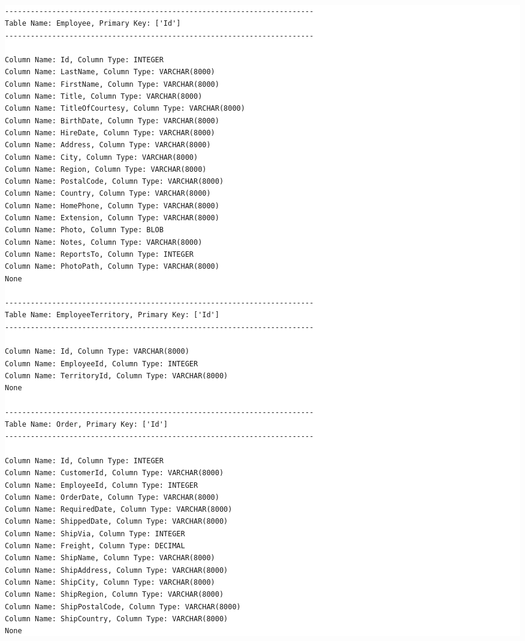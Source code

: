     ------------------------------------------------------------------------
    Table Name: Employee, Primary Key: ['Id']
    ------------------------------------------------------------------------
    
    Column Name: Id, Column Type: INTEGER
    Column Name: LastName, Column Type: VARCHAR(8000)
    Column Name: FirstName, Column Type: VARCHAR(8000)
    Column Name: Title, Column Type: VARCHAR(8000)
    Column Name: TitleOfCourtesy, Column Type: VARCHAR(8000)
    Column Name: BirthDate, Column Type: VARCHAR(8000)
    Column Name: HireDate, Column Type: VARCHAR(8000)
    Column Name: Address, Column Type: VARCHAR(8000)
    Column Name: City, Column Type: VARCHAR(8000)
    Column Name: Region, Column Type: VARCHAR(8000)
    Column Name: PostalCode, Column Type: VARCHAR(8000)
    Column Name: Country, Column Type: VARCHAR(8000)
    Column Name: HomePhone, Column Type: VARCHAR(8000)
    Column Name: Extension, Column Type: VARCHAR(8000)
    Column Name: Photo, Column Type: BLOB
    Column Name: Notes, Column Type: VARCHAR(8000)
    Column Name: ReportsTo, Column Type: INTEGER
    Column Name: PhotoPath, Column Type: VARCHAR(8000)
    None
    
    ------------------------------------------------------------------------
    Table Name: EmployeeTerritory, Primary Key: ['Id']
    ------------------------------------------------------------------------
    
    Column Name: Id, Column Type: VARCHAR(8000)
    Column Name: EmployeeId, Column Type: INTEGER
    Column Name: TerritoryId, Column Type: VARCHAR(8000)
    None
    
    ------------------------------------------------------------------------
    Table Name: Order, Primary Key: ['Id']
    ------------------------------------------------------------------------
    
    Column Name: Id, Column Type: INTEGER
    Column Name: CustomerId, Column Type: VARCHAR(8000)
    Column Name: EmployeeId, Column Type: INTEGER
    Column Name: OrderDate, Column Type: VARCHAR(8000)
    Column Name: RequiredDate, Column Type: VARCHAR(8000)
    Column Name: ShippedDate, Column Type: VARCHAR(8000)
    Column Name: ShipVia, Column Type: INTEGER
    Column Name: Freight, Column Type: DECIMAL
    Column Name: ShipName, Column Type: VARCHAR(8000)
    Column Name: ShipAddress, Column Type: VARCHAR(8000)
    Column Name: ShipCity, Column Type: VARCHAR(8000)
    Column Name: ShipRegion, Column Type: VARCHAR(8000)
    Column Name: ShipPostalCode, Column Type: VARCHAR(8000)
    Column Name: ShipCountry, Column Type: VARCHAR(8000)
    None
    